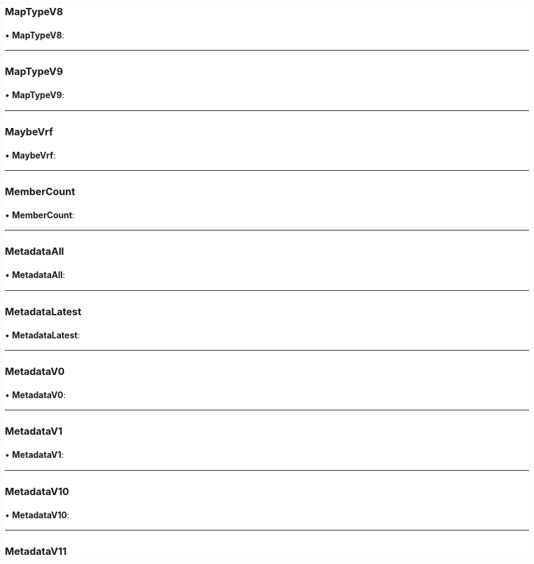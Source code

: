 ###  MapTypeV8

• **MapTypeV8**:

___

###  MapTypeV9

• **MapTypeV9**:

___

###  MaybeVrf

• **MaybeVrf**:

___

###  MemberCount

• **MemberCount**:

___

###  MetadataAll

• **MetadataAll**:

___

###  MetadataLatest

• **MetadataLatest**:

___

###  MetadataV0

• **MetadataV0**:

___

###  MetadataV1

• **MetadataV1**:

___

###  MetadataV10

• **MetadataV10**:

___

###  MetadataV11
